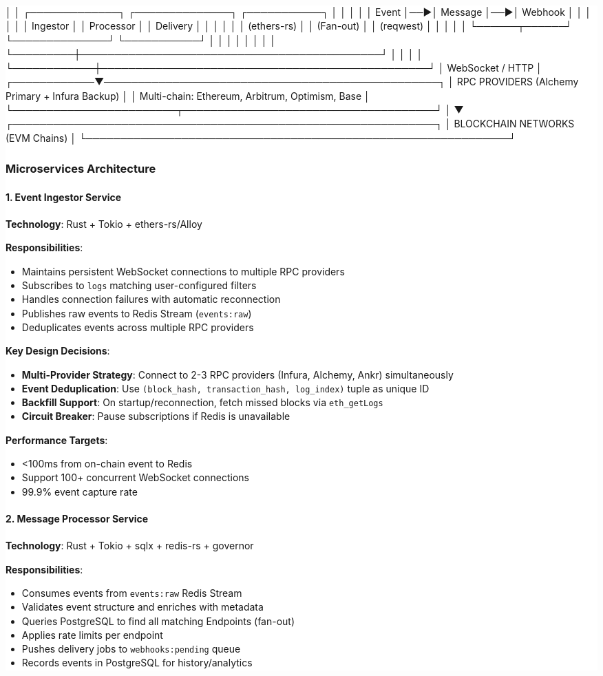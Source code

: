 │  │  ┌─────────────┐   ┌──────────────┐   ┌───────────┐  │   │
│  │  │   Event     │──►│   Message    │──►│  Webhook  │  │   │
│  │  │  Ingestor   │   │  Processor   │   │ Delivery  │  │   │
│  │  │ (ethers-rs) │   │ (Fan-out)    │   │ (reqwest) │  │   │
│  │  └──────┬──────┘   └──────────────┘   └───────────┘  │   │
│  │         │                                            │   │
│  └─────────┼────────────────────────────────────────────┘   │
│            │                                                │
└────────────┼────────────────────────────────────────────────┘
             │ WebSocket / HTTP
             │
┌────────────▼─────────────────────────────────────────────────┐
│    RPC PROVIDERS (Alchemy Primary + Infura Backup)           │
│    Multi-chain: Ethereum, Arbitrum, Optimism, Base           │
└────────────────────────┬─────────────────────────────────────┘
                         │
                         ▼
┌──────────────────────────────────────────────────────────────┐
│              BLOCKCHAIN NETWORKS (EVM Chains)                │
└──────────────────────────────────────────────────────────────┘

### Microservices Architecture

#### 1. Event Ingestor Service

**Technology**: Rust + Tokio + ethers-rs/Alloy

**Responsibilities**:

- Maintains persistent WebSocket connections to multiple RPC providers
- Subscribes to `logs` matching user-configured filters
- Handles connection failures with automatic reconnection
- Publishes raw events to Redis Stream (`events:raw`)
- Deduplicates events across multiple RPC providers

**Key Design Decisions**:

- **Multi-Provider Strategy**: Connect to 2-3 RPC providers (Infura, Alchemy, Ankr) simultaneously
- **Event Deduplication**: Use `(block_hash, transaction_hash, log_index)` tuple as unique ID
- **Backfill Support**: On startup/reconnection, fetch missed blocks via `eth_getLogs`
- **Circuit Breaker**: Pause subscriptions if Redis is unavailable

**Performance Targets**:

- <100ms from on-chain event to Redis
- Support 100+ concurrent WebSocket connections
- 99.9% event capture rate

#### 2. Message Processor Service

**Technology**: Rust + Tokio + sqlx + redis-rs + governor

**Responsibilities**:

- Consumes events from `events:raw` Redis Stream
- Validates event structure and enriches with metadata
- Queries PostgreSQL to find all matching Endpoints (fan-out)
- Applies rate limits per endpoint
- Pushes delivery jobs to `webhooks:pending` queue
- Records events in PostgreSQL for history/analytics
